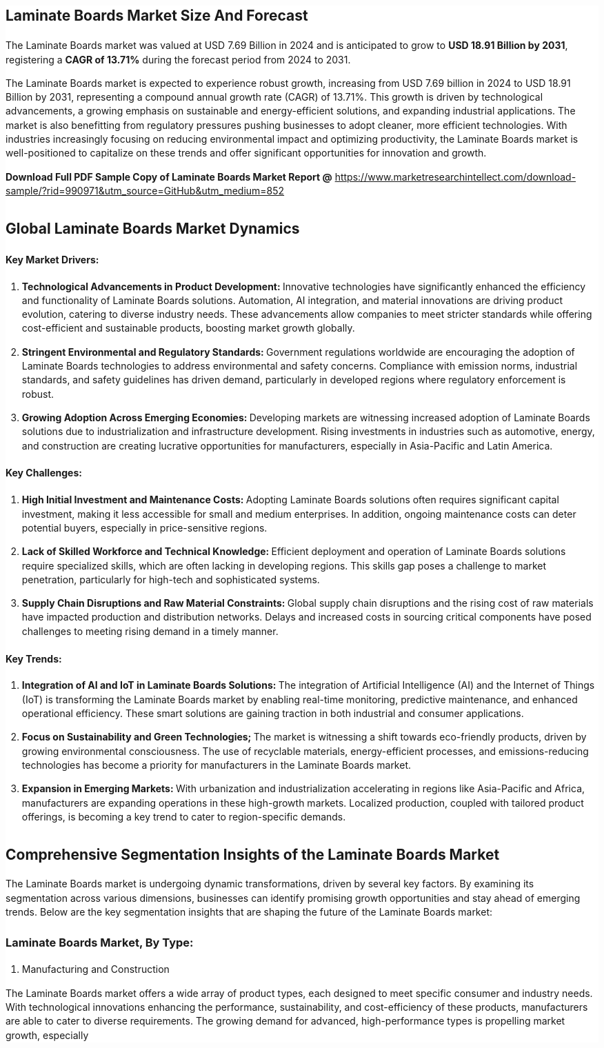 <h2>Laminate Boards Market Size And Forecast</h2><p>The Laminate Boards market was valued at USD 7.69 Billion in 2024 and is anticipated to grow to <strong>USD 18.91 Billion by 2031</strong>, registering a <strong>CAGR of 13.71%</strong> during the forecast period from 2024 to 2031.</p><p>The Laminate Boards market is expected to experience robust growth, increasing from USD 7.69 billion in 2024 to USD 18.91 Billion by 2031, representing a compound annual growth rate (CAGR) of 13.71%. This growth is driven by technological advancements, a growing emphasis on sustainable and energy-efficient solutions, and expanding industrial applications. The market is also benefitting from regulatory pressures pushing businesses to adopt cleaner, more efficient technologies. With industries increasingly focusing on reducing environmental impact and optimizing productivity, the Laminate Boards market is well-positioned to capitalize on these trends and offer significant opportunities for innovation and growth.</p><p><strong>Download Full PDF Sample Copy of Laminate Boards Market Report @</strong>&nbsp;<a href="https://www.marketresearchintellect.com/download-sample/?rid=990971&amp;utm_source=GitHub&amp;utm_medium=852">https://www.marketresearchintellect.com/download-sample/?rid=990971&amp;utm_source=GitHub&amp;utm_medium=852</a></p><h2>Global Laminate Boards Market Dynamics</h2><h4><strong>Key Market Drivers:</strong></h4><ol><li><p><strong>Technological Advancements in Product Development:&nbsp;</strong>Innovative technologies have significantly enhanced the efficiency and functionality of Laminate Boards solutions. Automation, AI integration, and material innovations are driving product evolution, catering to diverse industry needs. These advancements allow companies to meet stricter standards while offering cost-efficient and sustainable products, boosting market growth globally.</p></li><li><p><strong>Stringent Environmental and Regulatory Standards:&nbsp;</strong>Government regulations worldwide are encouraging the adoption of Laminate Boards technologies to address environmental and safety concerns. Compliance with emission norms, industrial standards, and safety guidelines has driven demand, particularly in developed regions where regulatory enforcement is robust.</p></li><li><p><strong>Growing Adoption Across Emerging Economies:&nbsp;</strong>Developing markets are witnessing increased adoption of Laminate Boards solutions due to industrialization and infrastructure development. Rising investments in industries such as automotive, energy, and construction are creating lucrative opportunities for manufacturers, especially in Asia-Pacific and Latin America.</p></li></ol><h4><strong>Key Challenges:</strong></h4><ol><li><p><strong>High Initial Investment and Maintenance Costs:&nbsp;</strong>Adopting Laminate Boards solutions often requires significant capital investment, making it less accessible for small and medium enterprises. In addition, ongoing maintenance costs can deter potential buyers, especially in price-sensitive regions.</p></li><li><p><strong>Lack of Skilled Workforce and Technical Knowledge:&nbsp;</strong>Efficient deployment and operation of Laminate Boards solutions require specialized skills, which are often lacking in developing regions. This skills gap poses a challenge to market penetration, particularly for high-tech and sophisticated systems.</p></li><li><p><strong>Supply Chain Disruptions and Raw Material Constraints:&nbsp;</strong>Global supply chain disruptions and the rising cost of raw materials have impacted production and distribution networks. Delays and increased costs in sourcing critical components have posed challenges to meeting rising demand in a timely manner.</p></li></ol><h4><strong>Key Trends:</strong></h4><ol><li><p><strong>Integration of AI and IoT in Laminate Boards Solutions:&nbsp;</strong>The integration of Artificial Intelligence (AI) and the Internet of Things (IoT) is transforming the Laminate Boards market by enabling real-time monitoring, predictive maintenance, and enhanced operational efficiency. These smart solutions are gaining traction in both industrial and consumer applications.</p></li><li><p><strong>Focus on Sustainability and Green Technologies;&nbsp;</strong>The market is witnessing a shift towards eco-friendly products, driven by growing environmental consciousness. The use of recyclable materials, energy-efficient processes, and emissions-reducing technologies has become a priority for manufacturers in the Laminate Boards market.</p></li><li><p><strong>Expansion in Emerging Markets:&nbsp;</strong>With urbanization and industrialization accelerating in regions like Asia-Pacific and Africa, manufacturers are expanding operations in these high-growth markets. Localized production, coupled with tailored product offerings, is becoming a key trend to cater to region-specific demands.</p></li></ol><div class="article-main__content" data-test-id="publishing-text-block"><h2>Comprehensive Segmentation Insights of the Laminate Boards Market</h2><p>The Laminate Boards market is undergoing dynamic transformations, driven by several key factors. By examining its segmentation across various dimensions, businesses can identify promising growth opportunities and stay ahead of emerging trends. Below are the key segmentation insights that are shaping the future of the Laminate Boards market:</p><h3><strong>Laminate Boards Market, By Type:<br /></strong></h3><ol><li>Manufacturing and Construction</li></ol><p>The Laminate Boards market offers a wide array of product types, each designed to meet specific consumer and industry needs. With technological innovations enhancing the performance, sustainability, and cost-efficiency of these products, manufacturers are able to cater to diverse requirements. The growing demand for advanced, high-performance types is propelling market growth, especially